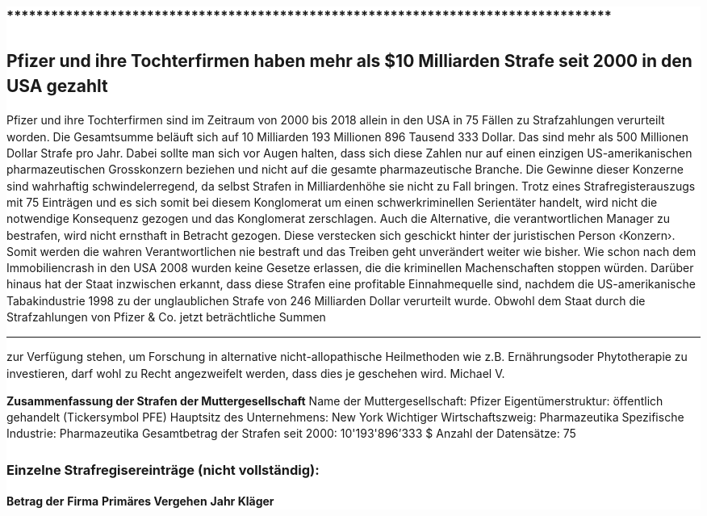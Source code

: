### **********************************************************************************

## Pfizer und ihre Tochterfirmen haben mehr als $10 Milliarden Strafe seit 2000 in den USA gezahlt

Pfizer und ihre Tochterfirmen sind im Zeitraum von 2000 bis 2018 allein in den USA in 75 Fällen zu Strafzahlungen verurteilt worden. Die Gesamtsumme beläuft sich auf 10 Milliarden 193 Millionen 896 Tausend
333 Dollar. Das sind mehr als 500 Millionen Dollar Strafe pro Jahr. Dabei sollte man sich vor Augen halten,
dass sich diese Zahlen nur auf einen einzigen US-amerikanischen pharmazeutischen Grosskonzern beziehen und nicht auf die gesamte pharmazeutische Branche.
Die Gewinne dieser Konzerne sind wahrhaftig schwindelerregend, da selbst Strafen in Milliardenhöhe sie
nicht zu Fall bringen. Trotz eines Strafregisterauszugs mit 75 Einträgen und es sich somit bei diesem Konglomerat um einen schwerkriminellen Serientäter handelt, wird nicht die notwendige Konsequenz gezogen
und das Konglomerat zerschlagen. Auch die Alternative, die verantwortlichen Manager zu bestrafen, wird
nicht ernsthaft in Betracht gezogen. Diese verstecken sich geschickt hinter der juristischen Person ‹Konzern›. Somit werden die wahren Verantwortlichen nie bestraft und das Treiben geht unverändert weiter wie
bisher. Wie schon nach dem Immobiliencrash in den USA 2008 wurden keine Gesetze erlassen, die die
kriminellen Machenschaften stoppen würden.
Darüber hinaus hat der Staat inzwischen erkannt, dass diese Strafen eine profitable Einnahmequelle sind,
nachdem die US-amerikanische Tabakindustrie 1998 zu der unglaublichen Strafe von 246 Milliarden Dollar
verurteilt wurde. Obwohl dem Staat durch die Strafzahlungen von Pfizer & Co. jetzt beträchtliche Summen


-----

zur Verfügung stehen, um Forschung in alternative nicht-allopathische Heilmethoden wie z.B. Ernährungsoder Phytotherapie zu investieren, darf wohl zu Recht angezweifelt werden, dass dies je geschehen wird.
Michael V.

**Zusammenfassung der Strafen der Muttergesellschaft**
Name der Muttergesellschaft: Pfizer
Eigentümerstruktur: öffentlich gehandelt (Tickersymbol PFE)
Hauptsitz des Unternehmens: New York
Wichtiger Wirtschaftszweig: Pharmazeutika
Spezifische Industrie: Pharmazeutika
Gesamtbetrag der Strafen seit 2000: 10'193'896’333 $
Anzahl der Datensätze: 75

### Einzelne Strafregisereinträge (nicht vollständig):

**Betrag der**
**Firma** **Primäres Vergehen** **Jahr Kläger**
